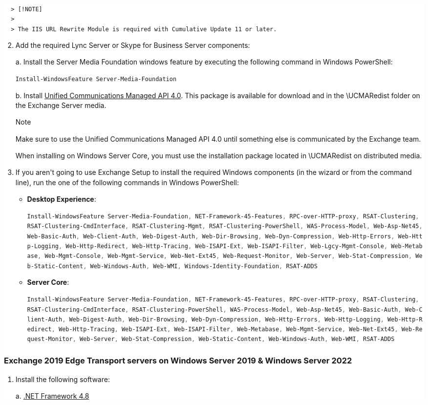       > [!NOTE]
      >
      > The IIS URL Rewrite Module is required with Cumulative Update 11 or later.

2. Add the required Lync Server or Skype for Business Server components:

   a. Install the Server Media Foundation windows feature by executing the following command in Windows PowerShell:

      ```PowerShell
      Install-WindowsFeature Server-Media-Foundation
      ```

   b. Install [Unified Communications Managed API 4.0](https://www.microsoft.com/download/details.aspx?id=34992). This package is available for download and in the \UCMARedist folder on the Exchange Server media.

      > [!NOTE]
      > Make sure to use the Unified Communications Managed API 4.0 until something else is communicated by the Exchange team.
      >
      > When installing on Windows Server Core, you must use the installation package located in \UCMARedist on distributed media.

3. If you aren't going to use Exchange Setup to install the required Windows components (in the wizard or from the command line), run the one of the following commands in Windows PowerShell:

   - **Desktop Experience**:

      ```PowerShell
      Install-WindowsFeature Server-Media-Foundation, NET-Framework-45-Features, RPC-over-HTTP-proxy, RSAT-Clustering, RSAT-Clustering-CmdInterface, RSAT-Clustering-Mgmt, RSAT-Clustering-PowerShell, WAS-Process-Model, Web-Asp-Net45, Web-Basic-Auth, Web-Client-Auth, Web-Digest-Auth, Web-Dir-Browsing, Web-Dyn-Compression, Web-Http-Errors, Web-Http-Logging, Web-Http-Redirect, Web-Http-Tracing, Web-ISAPI-Ext, Web-ISAPI-Filter, Web-Lgcy-Mgmt-Console, Web-Metabase, Web-Mgmt-Console, Web-Mgmt-Service, Web-Net-Ext45, Web-Request-Monitor, Web-Server, Web-Stat-Compression, Web-Static-Content, Web-Windows-Auth, Web-WMI, Windows-Identity-Foundation, RSAT-ADDS
      ```

   - **Server Core**:

      ```PowerShell
      Install-WindowsFeature Server-Media-Foundation, NET-Framework-45-Features, RPC-over-HTTP-proxy, RSAT-Clustering, RSAT-Clustering-CmdInterface, RSAT-Clustering-PowerShell, WAS-Process-Model, Web-Asp-Net45, Web-Basic-Auth, Web-Client-Auth, Web-Digest-Auth, Web-Dir-Browsing, Web-Dyn-Compression, Web-Http-Errors, Web-Http-Logging, Web-Http-Redirect, Web-Http-Tracing, Web-ISAPI-Ext, Web-ISAPI-Filter, Web-Metabase, Web-Mgmt-Service, Web-Net-Ext45, Web-Request-Monitor, Web-Server, Web-Stat-Compression, Web-Static-Content, Web-Windows-Auth, Web-WMI, RSAT-ADDS
      ```

### Exchange 2019 Edge Transport servers on Windows Server 2019 & Windows Server 2022

1. Install the following software:

   a. [.NET Framework 4.8](https://download.visualstudio.microsoft.com/download/pr/014120d7-d689-4305-befd-3cb711108212/0fd66638cde16859462a6243a4629a50/ndp48-x86-x64-allos-enu.exe)
